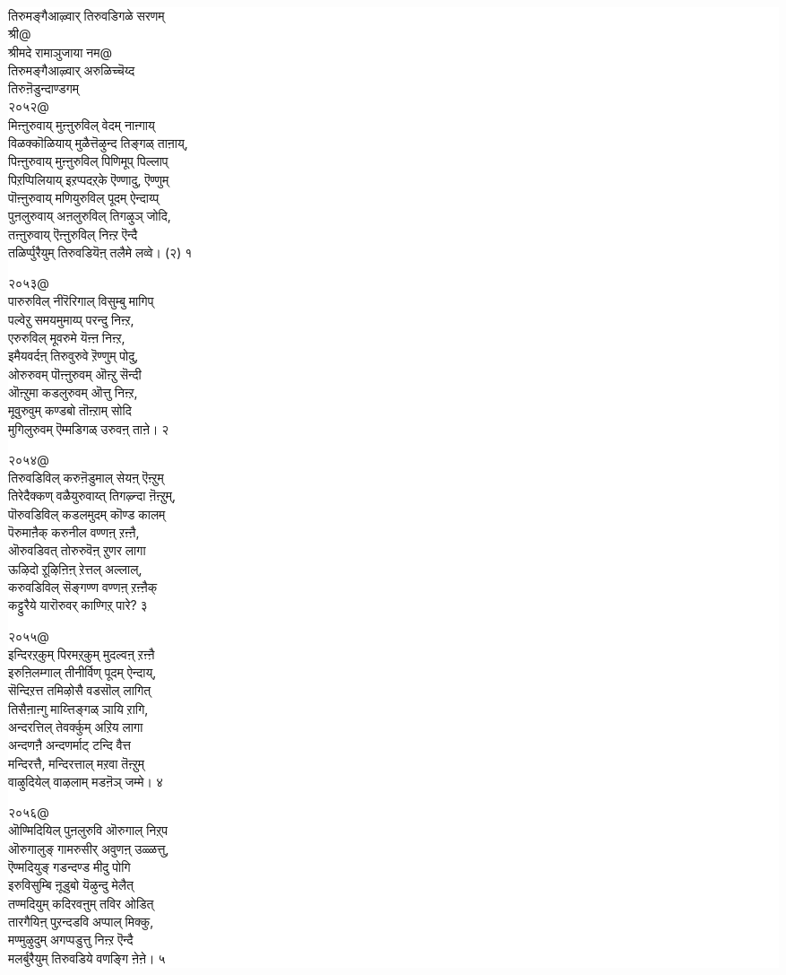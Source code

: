 तिरुमङ्गैआऴ्वार् तिरुवडिगळे सरणम्  
श्री@  
श्रीमदे रामाञुजाया नम@  
तिरुमङ्गैआऴ्वार् अरुळिच्चॆय्द  
तिरुऩॆडुन्दाण्डगम्  
२०५२@  
मिऩ्ऩुरुवाय् मुऩ्ऩुरुविल् वेदम् नाऩ्गाय्  
 विळक्कॊळियाय् मुळैत्तॆऴुन्द तिङ्गळ् ताऩाय्,  
पिऩ्ऩुरुवाय् मुऩ्ऩुरुविल् पिणिमूप् पिल्लाप्  
 पिऱप्पिलियाय् इऱप्पदऱ्‌के ऎण्णादु, ऎण्णुम्  
पॊऩ्ऩुरुवाय् मणियुरुविल् पूदम् ऐन्दाय्प्  
 पुऩलुरुवाय् अऩलुरुविल् तिगऴुञ् जोदि,  
तऩ्ऩुरुवाय् ऎऩ्ऩुरुविल् निऩ्ऱ ऎन्दै  
 तळिर्प्पुरैयुम् तिरुवडियॆऩ् तलैमे लव्वे। (२)   १  
  
२०५३@  
पारुरुविल् नीरॆरिगाल् विसुम्बु मागिप्  
 पल्वेऱु समयमुमाय्प् परन्दु निऩ्ऱ,  
एरुरुविल् मूवरुमे यॆऩ्ऩ निऩ्ऱ,  
 इमैयवर्दऩ् तिरुवुरुवे ऱॆण्णुम् पोदु,  
ओरुरुवम् पॊऩ्ऩुरुवम् ऒऩ्ऱु सॆन्दी  
 ऒऩ्ऱुमा कडलुरुवम् ऒत्तु निऩ्ऱ,  
मूवुरुवुम् कण्डबो तॊऩ्ऱाम् सोदि  
 मुगिलुरुवम् ऎम्मडिगळ् उरुवऩ् ताऩे।    २  
  
२०५४@  
तिरुवडिविल् करुऩॆडुमाल् सेयऩ् ऎऩ्ऱुम्  
 तिरेदैक्कण् वळैयुरुवाय्त् तिगऴ्न्दा ऩॆऩ्ऱुम्,  
पॊरुवडिविल् कडलमुदम् कॊण्ड कालम्  
 पॆरुमाऩैक् करुनील वण्णऩ् ऱऩ्ऩै,  
ऒरुवडिवत् तोरुरुवॆऩ् ऱुणर लागा  
 ऊऴिदो ऱूऴिऩिऩ् ऱेत्तल् अल्लाल्,  
करुवडिविल् सॆङ्गण्ण वण्णऩ् ऱऩ्ऩैक्  
 कट्टुरैये यारॊरुवर् काण्गिऱ्‌ पारे?    ३  
  
२०५५@  
इन्दिरऱ्‌कुम् पिरमऱ्‌कुम् मुदल्वऩ् ऱऩ्ऩै  
 इरुऩिलम्गाल् तीनीर्विण् पूदम् ऐन्दाय्,  
सॆन्दिऱत्त तमिऴोसै वडसॊल् लागित्  
 तिसैऩाऩ्गु माय्त्तिङ्गळ् ञायि ऱागि,  
अन्दरत्तिल् तेवर्क्कुम् अऱिय लागा  
 अन्दणऩै अन्दणर्माट् टन्दि वैत्त  
मन्दिरत्तै, मन्दिरत्ताल् मऱवा तॆऩ्ऱुम्  
 वाऴुदियेल् वाऴलाम् मडऩॆञ् जम्मे।    ४  
  
२०५६@  
ऒण्मिदियिल् पुऩलुरुवि ऒरुगाल् निऱ्‌प  
 ऒरुगालुङ् गामरुसीर् अवुणऩ् उळ्ळत्तु,  
ऎण्मदियुङ् गडन्दण्ड मीदु पोगि  
 इरुविसुम्बि ऩूडुबो यॆऴुन्दु मेलैत्  
तण्मदियुम् कदिरवऩुम् तविर ओडित्  
 तारगैयिऩ् पुऱन्दडवि अप्पाल् मिक्कु,  
मण्मुऴुदुम् अगप्पडुत्तु निऩ्ऱ ऎन्दै  
 मलर्बुरैयुम्  तिरुवडिये वणङ्गि ऩेऩे।    ५  
  
